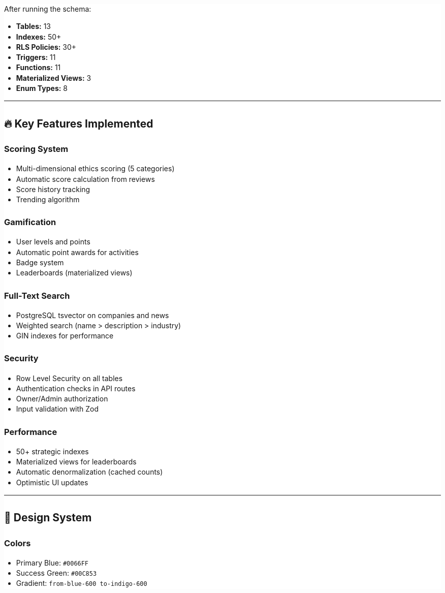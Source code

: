 After running the schema:

- **Tables:** 13
- **Indexes:** 50+
- **RLS Policies:** 30+
- **Triggers:** 11
- **Functions:** 11
- **Materialized Views:** 3
- **Enum Types:** 8

---

## 🔥 Key Features Implemented

### Scoring System
- Multi-dimensional ethics scoring (5 categories)
- Automatic score calculation from reviews
- Score history tracking
- Trending algorithm

### Gamification
- User levels and points
- Automatic point awards for activities
- Badge system
- Leaderboards (materialized views)

### Full-Text Search
- PostgreSQL tsvector on companies and news
- Weighted search (name > description > industry)
- GIN indexes for performance

### Security
- Row Level Security on all tables
- Authentication checks in API routes
- Owner/Admin authorization
- Input validation with Zod

### Performance
- 50+ strategic indexes
- Materialized views for leaderboards
- Automatic denormalization (cached counts)
- Optimistic UI updates

---

## 🎨 Design System

### Colors
- Primary Blue: `#0066FF`
- Success Green: `#00C853`
- Gradient: `from-blue-600 to-indigo-600`
